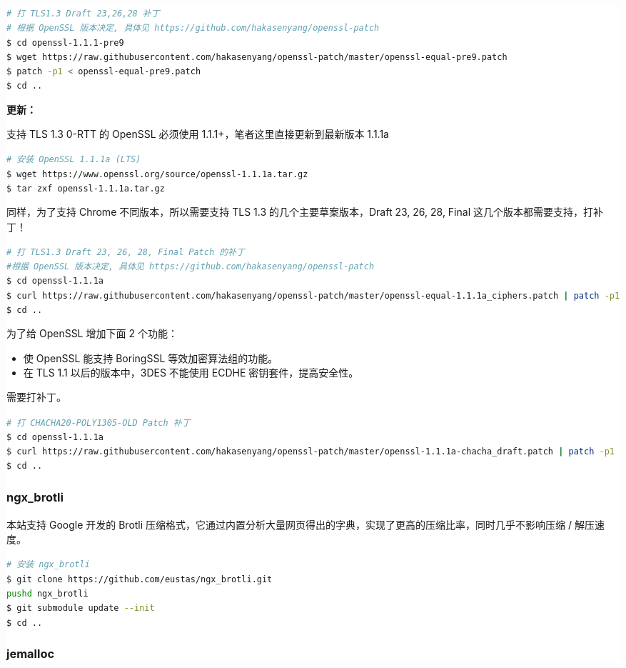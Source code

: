 ```bash
# 打 TLS1.3 Draft 23,26,28 补丁
# 根据 OpenSSL 版本决定, 具体见 https://github.com/hakasenyang/openssl-patch
$ cd openssl-1.1.1-pre9
$ wget https://raw.githubusercontent.com/hakasenyang/openssl-patch/master/openssl-equal-pre9.patch
$ patch -p1 < openssl-equal-pre9.patch
$ cd ..
```

**更新：**

支持 TLS 1.3 0-RTT 的 OpenSSL 必须使用 1.1.1+，笔者这里直接更新到最新版本 1.1.1a

```bash
# 安装 OpenSSL 1.1.1a (LTS)
$ wget https://www.openssl.org/source/openssl-1.1.1a.tar.gz
$ tar zxf openssl-1.1.1a.tar.gz
```

同样，为了支持 Chrome 不同版本，所以需要支持 TLS 1.3 的几个主要草案版本，Draft 23, 26, 28, Final 这几个版本都需要支持，打补丁！

```bash
# 打 TLS1.3 Draft 23, 26, 28, Final Patch 的补丁
#根据 OpenSSL 版本决定, 具体见 https://github.com/hakasenyang/openssl-patch
$ cd openssl-1.1.1a
$ curl https://raw.githubusercontent.com/hakasenyang/openssl-patch/master/openssl-equal-1.1.1a_ciphers.patch | patch -p1
$ cd ..
```

为了给 OpenSSL 增加下面 2 个功能：  

- 使 OpenSSL 能支持 BoringSSL 等效加密算法组的功能。
- 在 TLS 1.1 以后的版本中，3DES 不能使用 ECDHE 密钥套件，提高安全性。

需要打补丁。

```bash
# 打 CHACHA20-POLY1305-OLD Patch 补丁
$ cd openssl-1.1.1a
$ curl https://raw.githubusercontent.com/hakasenyang/openssl-patch/master/openssl-1.1.1a-chacha_draft.patch | patch -p1
$ cd ..
```

### ngx_brotli

本站支持 Google 开发的 Brotli 压缩格式，它通过内置分析大量网页得出的字典，实现了更高的压缩比率，同时几乎不影响压缩 / 解压速度。

```bash
# 安装 ngx_brotli
$ git clone https://github.com/eustas/ngx_brotli.git
pushd ngx_brotli
$ git submodule update --init
$ cd ..
```

### jemalloc
